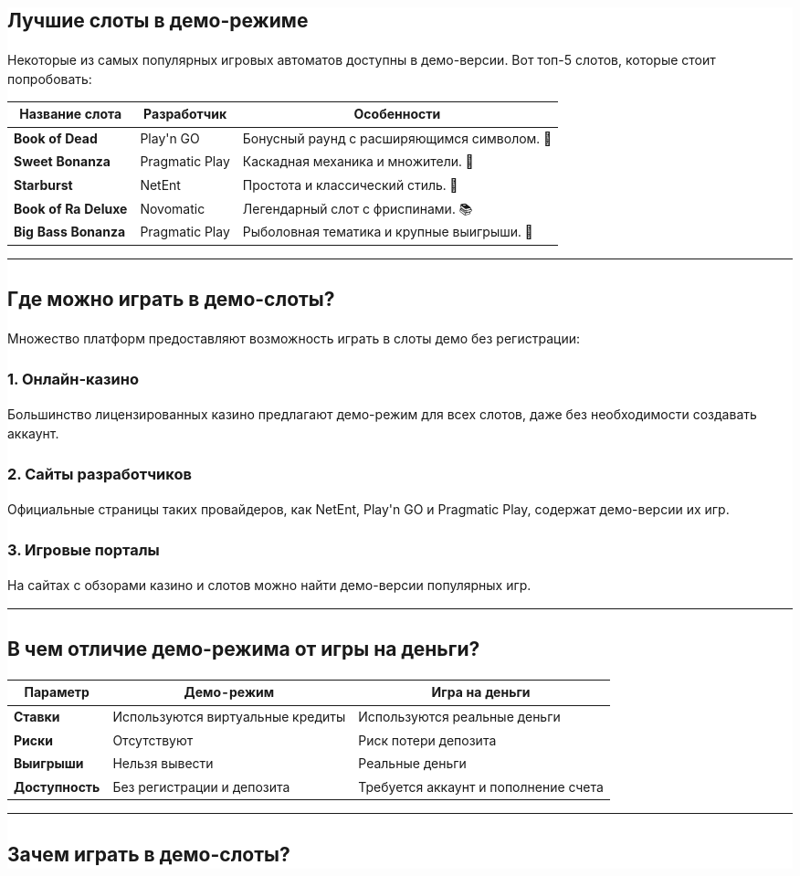 ## Лучшие слоты в демо-режиме

Некоторые из самых популярных игровых автоматов доступны в демо-версии. Вот топ-5 слотов, которые стоит попробовать:

| Название слота                | Разработчик           | Особенности                       |
|-------------------------------|-----------------------|------------------------------------|
| **Book of Dead**              | Play'n GO            | Бонусный раунд с расширяющимся символом. 📖 |
| **Sweet Bonanza**             | Pragmatic Play       | Каскадная механика и множители. 🍭 |
| **Starburst**                 | NetEnt               | Простота и классический стиль. 🌟 |
| **Book of Ra Deluxe**         | Novomatic            | Легендарный слот с фриспинами. 📚 |
| **Big Bass Bonanza**          | Pragmatic Play       | Рыболовная тематика и крупные выигрыши. 🎣 |

---

## Где можно играть в демо-слоты?

Множество платформ предоставляют возможность играть в слоты демо без регистрации:

### 1. **Онлайн-казино**  
Большинство лицензированных казино предлагают демо-режим для всех слотов, даже без необходимости создавать аккаунт.

### 2. **Сайты разработчиков**  
Официальные страницы таких провайдеров, как NetEnt, Play'n GO и Pragmatic Play, содержат демо-версии их игр.

### 3. **Игровые порталы**  
На сайтах с обзорами казино и слотов можно найти демо-версии популярных игр.

---

## В чем отличие демо-режима от игры на деньги?

| Параметр                  | Демо-режим                              | Игра на деньги                            |
|---------------------------|------------------------------------------|-------------------------------------------|
| **Ставки**                | Используются виртуальные кредиты        | Используются реальные деньги              |
| **Риски**                 | Отсутствуют                            | Риск потери депозита                      |
| **Выигрыши**              | Нельзя вывести                         | Реальные деньги                           |
| **Доступность**           | Без регистрации и депозита             | Требуется аккаунт и пополнение счета      |

---

## Зачем играть в демо-слоты?
